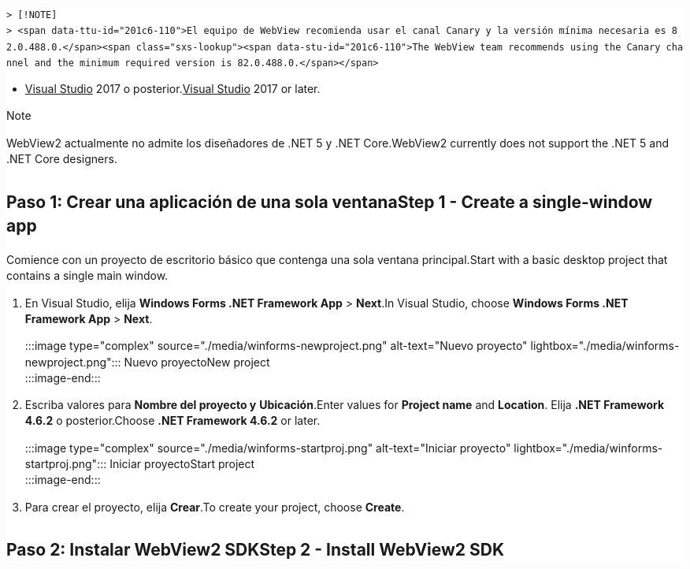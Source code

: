     > [!NOTE]
    > <span data-ttu-id="201c6-110">El equipo de WebView recomienda usar el canal Canary y la versión mínima necesaria es 82.0.488.0.</span><span class="sxs-lookup"><span data-stu-id="201c6-110">The WebView team recommends using the Canary channel and the minimum required version is 82.0.488.0.</span></span>  
    
*   <span data-ttu-id="201c6-111">[Visual Studio][MicrosoftVisualstudioMain] 2017 o posterior.</span><span class="sxs-lookup"><span data-stu-id="201c6-111">[Visual Studio][MicrosoftVisualstudioMain] 2017 or later.</span></span>  
    
> [!NOTE]
> <span data-ttu-id="201c6-112">WebView2 actualmente no admite los diseñadores de .NET 5 y .NET Core.</span><span class="sxs-lookup"><span data-stu-id="201c6-112">WebView2 currently does not support the .NET 5 and .NET Core designers.</span></span>  

## <a name="step-1---create-a-single-window-app"></a><span data-ttu-id="201c6-113">Paso 1: Crear una aplicación de una sola ventana</span><span class="sxs-lookup"><span data-stu-id="201c6-113">Step 1 - Create a single-window app</span></span>

<span data-ttu-id="201c6-114">Comience con un proyecto de escritorio básico que contenga una sola ventana principal.</span><span class="sxs-lookup"><span data-stu-id="201c6-114">Start with a basic desktop project that contains a single main window.</span></span>  

1.  <span data-ttu-id="201c6-115">En Visual Studio, elija **Windows Forms .NET Framework App**  >  **Next**.</span><span class="sxs-lookup"><span data-stu-id="201c6-115">In Visual Studio, choose **Windows Forms .NET Framework App** > **Next**.</span></span>
    
    :::image type="complex" source="./media/winforms-newproject.png" alt-text="Nuevo proyecto" lightbox="./media/winforms-newproject.png":::
       <span data-ttu-id="201c6-117">Nuevo proyecto</span><span class="sxs-lookup"><span data-stu-id="201c6-117">New project</span></span>  
    :::image-end:::
    
1.  <span data-ttu-id="201c6-118">Escriba valores para **Nombre del proyecto y** **Ubicación**.</span><span class="sxs-lookup"><span data-stu-id="201c6-118">Enter values for **Project name** and **Location**.</span></span>  <span data-ttu-id="201c6-119">Elija **.NET Framework 4.6.2** o posterior.</span><span class="sxs-lookup"><span data-stu-id="201c6-119">Choose **.NET Framework 4.6.2** or later.</span></span>  
    
    :::image type="complex" source="./media/winforms-startproj.png" alt-text="Iniciar proyecto" lightbox="./media/winforms-startproj.png":::
       <span data-ttu-id="201c6-121">Iniciar proyecto</span><span class="sxs-lookup"><span data-stu-id="201c6-121">Start project</span></span>  
    :::image-end:::
    
1.  <span data-ttu-id="201c6-122">Para crear el proyecto, elija **Crear**.</span><span class="sxs-lookup"><span data-stu-id="201c6-122">To create your project, choose **Create**.</span></span>
    
## <a name="step-2---install-webview2-sdk"></a><span data-ttu-id="201c6-123">Paso 2: Instalar WebView2 SDK</span><span class="sxs-lookup"><span data-stu-id="201c6-123">Step 2 - Install WebView2 SDK</span></span>


[WV2BestPractices]: ../concepts/developer-guide.md "Procedimientos recomendados de desarrollo de WebView2 | Microsoft Docs"  
[Webview2IndexNextSteps]: ../index.md#next-steps "Pasos siguientes: Introducción a Microsoft Edge WebView2 (versión preliminar) | Microsoft Docs"  
[Webview2ConceptsNavigationEvents]: ../concepts/navigation-events.md "Eventos de navegación | Microsoft Docs"  
[DotnetApiMicrosoftWebWebview2Winforms]: /dotnet/api/microsoft.web.webview2.winforms "Espacio de nombres Microsoft.Web.WebView2.WinForms | Microsoft Docs"  
[DotnetApiMicrosoftWebWebview2WinformsWebview2]: /dotnet/api/microsoft.web.webview2.winforms.webview2 "Clase WebView2 | Microsoft Docs"  
[DotnetApiMicrosoftWebWebview2WinformsWebview2Ensurecorewebview2async]: /dotnet/api/microsoft.web.webview2.winforms.webview2.ensurecorewebview2async "Método WebView2.EnsureCoreWebView2Async(CoreWebView2Environment) | Microsoft Docs"  
[DotnetApiMicrosoftWebWebview2WinformsWebview2Executescriptasync]: /dotnet/api/microsoft.web.webview2.winforms.webview2.executescriptasync "WebView2.Exemétodo cuteScriptAsync(String) | Microsoft Docs"  
[DotnetFrameworkWinformsHighDpiSupportWindowsFormsConfiguringYourWindowsFormsAppForHighDpiSupport]: /dotnet/framework/winforms/high-dpi-support-in-windows-forms#configuring-your-windows-forms-app-for-high-dpi-support "Configuración de la aplicación de Windows Forms para la compatibilidad con PPP alto: compatibilidad con PPP alto en Windows Forms | Microsoft Docs"  
[GithubMicrosoftedgeWebview2samplesMain]: https://github.com/MicrosoftEdge/WebView2Samples "Ejemplos de WebView2: MicrosoftEdge/WebView2Samples | GitHub"  
[MicrosoftedgeinsiderDownload]: https://www.microsoftedgeinsider.com/download "Descargar Microsoft Edge Insider Channels"  
[MicrosoftDeveloperMicrosoftEdgeWebview2]: https://developer.microsoft.com/microsoft-edge/webview2 " WebView2 | Desarrollador de Microsoft Edge"  
[MicrosoftMain]: https://www.microsoft.com "Microsoft"  
[MicrosoftVisualstudioMain]: https://visualstudio.microsoft.com "Visual Studio"  